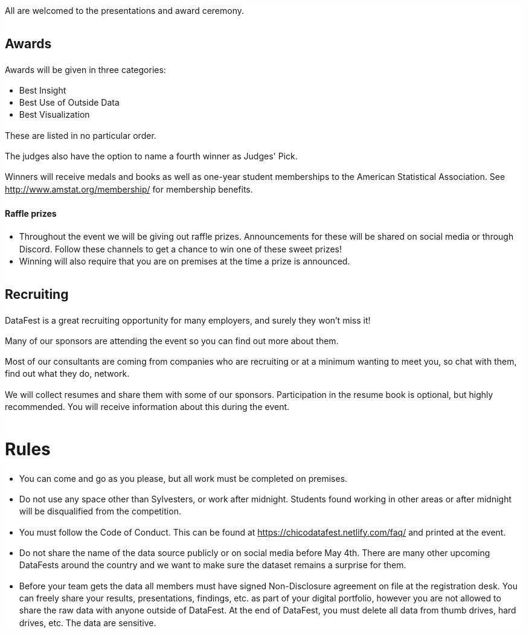 
All are welcomed to the presentations and award ceremony.

## Awards

Awards will be given in three categories:

- Best Insight
- Best Use of Outside Data
- Best Visualization

These are listed in no particular order.

The judges also have the option to name a fourth winner as Judges' Pick.


Winners will receive medals and books as well as one-year student memberships to the American Statistical Association. See http://www.amstat.org/membership/ for membership benefits.

#### Raffle prizes

* Throughout the event we will be giving out raffle prizes. Announcements for these will be shared on social media or through Discord. Follow these channels to get a chance to win one of these sweet prizes! 
* Winning will also require that you are on premises at the time a prize is announced.

##  Recruiting

DataFest is a great recruiting opportunity for many employers, and surely they won’t miss it!

Many of our sponsors are attending the event so you can find out more about them. 

Most of our consultants are coming from companies who are recruiting or at a minimum wanting to meet you, so chat with them, find out what they do, network.

We will collect resumes and share them with some of our sponsors. Participation in the resume book is optional, but highly recommended. You will receive information about this during the event.


# Rules

- You can come and go as you please, but all work must be completed on premises.

- Do not use any space other than Sylvesters, or work after midnight. Students found working in other areas or after midnight will be disqualified from the competition.

- You must follow the Code of Conduct. This can be found at https://chicodatafest.netlify.com/faq/ and printed at the event. 

- Do not share the name of the data source publicly or on social media before May 4th. There are many other upcoming DataFests around the country and we want to make sure the dataset remains a surprise for them.

- Before your team gets the data all members must have signed Non-Disclosure agreement on file at the registration desk. You can freely share your results, presentations, findings, etc. as part of your digital portfolio, however you are not allowed to share the raw data with anyone outside of DataFest. At the end of DataFest, you must delete all data from thumb drives, hard drives, etc. The data are sensitive.
